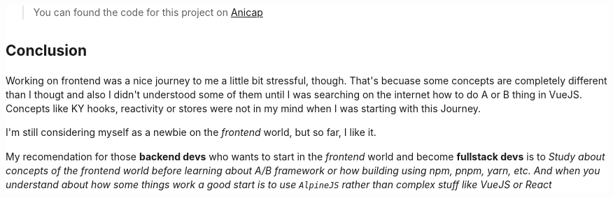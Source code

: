> You can found the code for this project on [Anicap](https://github.com/dcdaz/anicap)

## Conclusion

Working on frontend was a nice journey to me a little bit stressful, though. That's becuase some concepts are completely different than I thougt and also I didn't understood some of them until I was searching on the internet how to do A or B thing in VueJS. Concepts like KY hooks, reactivity or stores were not in my mind when I was starting with this Journey.

I'm still considering myself as a newbie on the *frontend* world, but so far, I like it.

My recomendation for those **backend devs** who wants to start in the *frontend* world and become **fullstack devs** is to *Study about concepts of the frontend world before learning about A/B framework or how building using npm, pnpm, yarn, etc. And when you understand about how some things work a good start is to use `AlpineJS` rather than complex stuff like VueJS or React*
